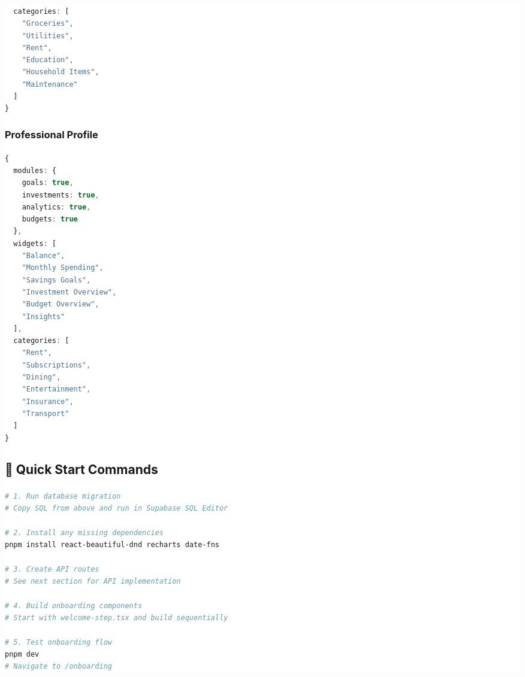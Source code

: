 ```typescript
  categories: [
    "Groceries",
    "Utilities",
    "Rent",
    "Education",
    "Household Items",
    "Maintenance"
  ]
}
```

### Professional Profile
```typescript
{
  modules: {
    goals: true,
    investments: true,
    analytics: true,
    budgets: true
  },
  widgets: [
    "Balance",
    "Monthly Spending",
    "Savings Goals",
    "Investment Overview",
    "Budget Overview",
    "Insights"
  ],
  categories: [
    "Rent",
    "Subscriptions",
    "Dining",
    "Entertainment",
    "Insurance",
    "Transport"
  ]
}
```

## 🚀 Quick Start Commands

```bash
# 1. Run database migration
# Copy SQL from above and run in Supabase SQL Editor

# 2. Install any missing dependencies
pnpm install react-beautiful-dnd recharts date-fns

# 3. Create API routes
# See next section for API implementation

# 4. Build onboarding components
# Start with welcome-step.tsx and build sequentially

# 5. Test onboarding flow
pnpm dev
# Navigate to /onboarding
```
